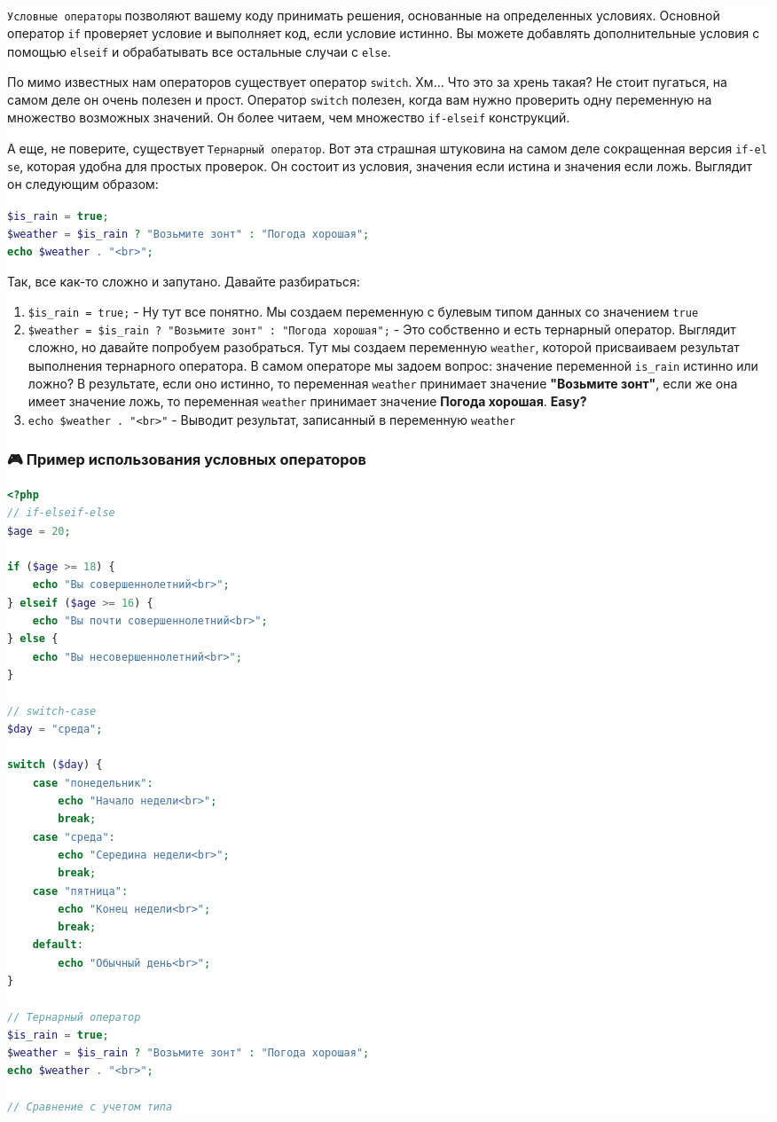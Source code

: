 ```Условные операторы``` позволяют вашему коду принимать решения, основанные на определенных условиях. Основной оператор ```if``` проверяет условие и выполняет код, если условие истинно. Вы можете добавлять дополнительные условия с помощью ```elseif``` и обрабатывать все остальные случаи с ```else```.

По мимо известных нам операторов существует оператор ```switch```. Хм... Что это за хрень такая? Не стоит пугаться, на самом деле он очень полезен и прост. Оператор ```switch``` полезен, когда вам нужно проверить одну переменную на множество возможных значений. Он более читаем, чем множество ```if-elseif``` конструкций.

А еще, не поверите, существует ```Тернарный оператор```. Вот эта страшная штуковина на самом деле сокращенная версия ```if-else```, которая удобна для простых проверок. Он состоит из условия, значения если истина и значения если ложь. Выглядит он следующим образом: 
```php
$is_rain = true;
$weather = $is_rain ? "Возьмите зонт" : "Погода хорошая";
echo $weather . "<br>";
```
Так, все как-то сложно и запутано. Давайте разбираться:

1. ```$is_rain = true;``` - Ну тут все понятно. Мы создаем переменную с булевым типом данных со значением ```true```
2. ```$weather = $is_rain ? "Возьмите зонт" : "Погода хорошая";``` - Это собственно и есть тернарный оператор. Выглядит сложно, но давайте попробуем разобраться. Тут мы создаем переменную ```weather```, которой присваиваем результат выполнения тернарного оператора. В самом операторе мы задоем вопрос: значение переменной ```is_rain``` истинно или ложно? В результате, если оно истинно, то переменная ```weather``` принимает значение **"Возьмите зонт"**, если же она имеет значение ложь, то переменная ```weather``` принимает значение **Погода хорошая**. **Easy?**
3. ```echo $weather . "<br>"``` - Выводит результат, записанный в переменную ```weather```


### 🎮 Пример использования условных операторов
```php
<?php
// if-elseif-else
$age = 20;

if ($age >= 18) {
    echo "Вы совершеннолетний<br>";
} elseif ($age >= 16) {
    echo "Вы почти совершеннолетний<br>";
} else {
    echo "Вы несовершеннолетний<br>";
}

// switch-case
$day = "среда";

switch ($day) {
    case "понедельник":
        echo "Начало недели<br>";
        break;
    case "среда":
        echo "Середина недели<br>";
        break;
    case "пятница":
        echo "Конец недели<br>";
        break;
    default:
        echo "Обычный день<br>";
}

// Тернарный оператор
$is_rain = true;
$weather = $is_rain ? "Возьмите зонт" : "Погода хорошая";
echo $weather . "<br>";

// Сравнение с учетом типа
```